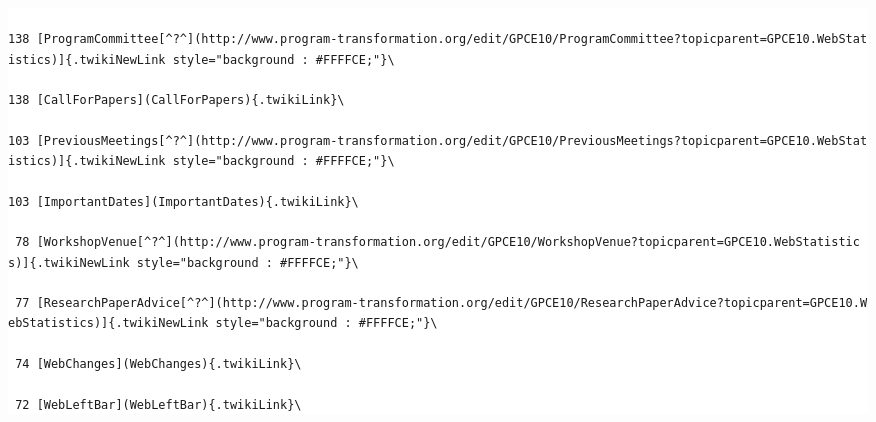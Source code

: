                                                                                                                                                                                                                                                                                                                                                                                                                                                                                                                                      138 [ProgramCommittee[^?^](http://www.program-transformation.org/edit/GPCE10/ProgramCommittee?topicparent=GPCE10.WebStatistics)]{.twikiNewLink style="background : #FFFFCE;"}\                         
                                                                                                                                                                                                                                                                                                                                                                                                                                                                                                                                     138 [CallForPapers](CallForPapers){.twikiLink}\                                                                                                                                                        
                                                                                                                                                                                                                                                                                                                                                                                                                                                                                                                                     103 [PreviousMeetings[^?^](http://www.program-transformation.org/edit/GPCE10/PreviousMeetings?topicparent=GPCE10.WebStatistics)]{.twikiNewLink style="background : #FFFFCE;"}\                         
                                                                                                                                                                                                                                                                                                                                                                                                                                                                                                                                     103 [ImportantDates](ImportantDates){.twikiLink}\                                                                                                                                                      
                                                                                                                                                                                                                                                                                                                                                                                                                                                                                                                                      78 [WorkshopVenue[^?^](http://www.program-transformation.org/edit/GPCE10/WorkshopVenue?topicparent=GPCE10.WebStatistics)]{.twikiNewLink style="background : #FFFFCE;"}\                               
                                                                                                                                                                                                                                                                                                                                                                                                                                                                                                                                      77 [ResearchPaperAdvice[^?^](http://www.program-transformation.org/edit/GPCE10/ResearchPaperAdvice?topicparent=GPCE10.WebStatistics)]{.twikiNewLink style="background : #FFFFCE;"}\                   
                                                                                                                                                                                                                                                                                                                                                                                                                                                                                                                                      74 [WebChanges](WebChanges){.twikiLink}\                                                                                                                                                              
                                                                                                                                                                                                                                                                                                                                                                                                                                                                                                                                      72 [WebLeftBar](WebLeftBar){.twikiLink}\                                                                                                                                                              
